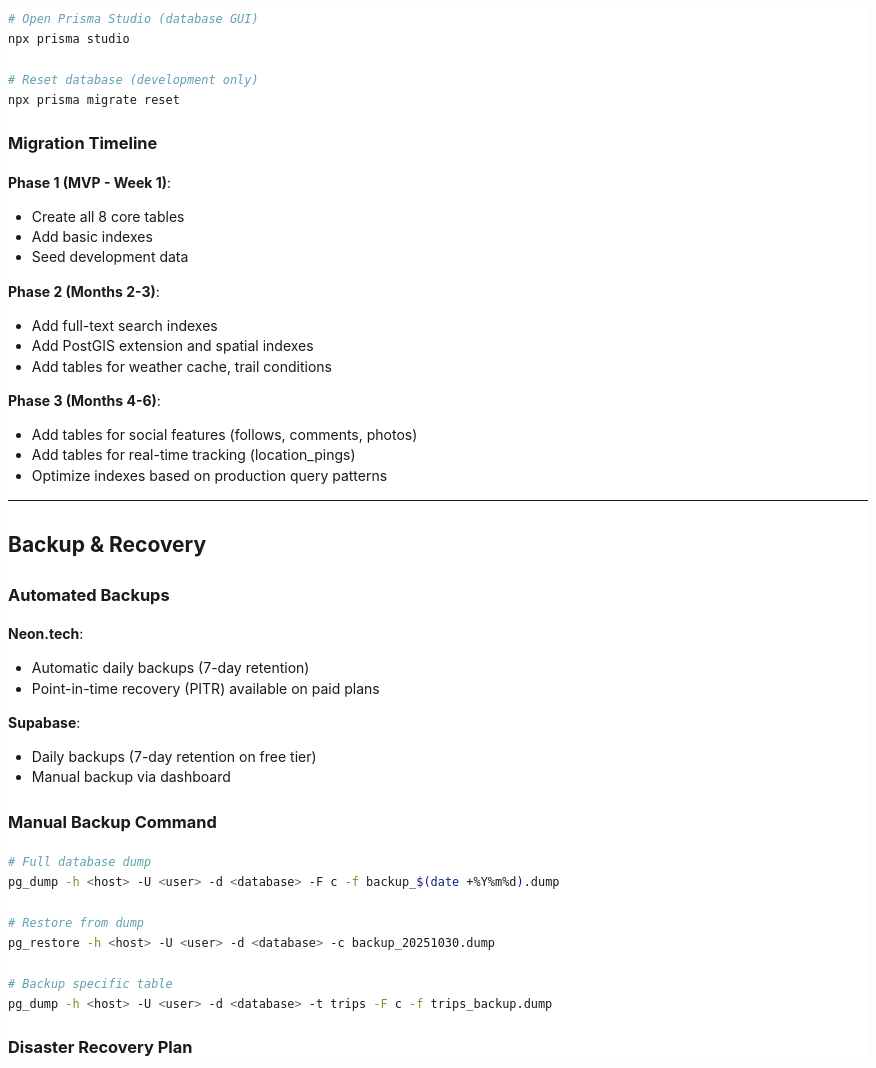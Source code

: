```bash
# Open Prisma Studio (database GUI)
npx prisma studio

# Reset database (development only)
npx prisma migrate reset
```

### Migration Timeline

**Phase 1 (MVP - Week 1)**:
- Create all 8 core tables
- Add basic indexes
- Seed development data

**Phase 2 (Months 2-3)**:
- Add full-text search indexes
- Add PostGIS extension and spatial indexes
- Add tables for weather cache, trail conditions

**Phase 3 (Months 4-6)**:
- Add tables for social features (follows, comments, photos)
- Add tables for real-time tracking (location_pings)
- Optimize indexes based on production query patterns

---

## Backup & Recovery

### Automated Backups

**Neon.tech**:
- Automatic daily backups (7-day retention)
- Point-in-time recovery (PITR) available on paid plans

**Supabase**:
- Daily backups (7-day retention on free tier)
- Manual backup via dashboard

### Manual Backup Command

```bash
# Full database dump
pg_dump -h <host> -U <user> -d <database> -F c -f backup_$(date +%Y%m%d).dump

# Restore from dump
pg_restore -h <host> -U <user> -d <database> -c backup_20251030.dump

# Backup specific table
pg_dump -h <host> -U <user> -d <database> -t trips -F c -f trips_backup.dump
```

### Disaster Recovery Plan
